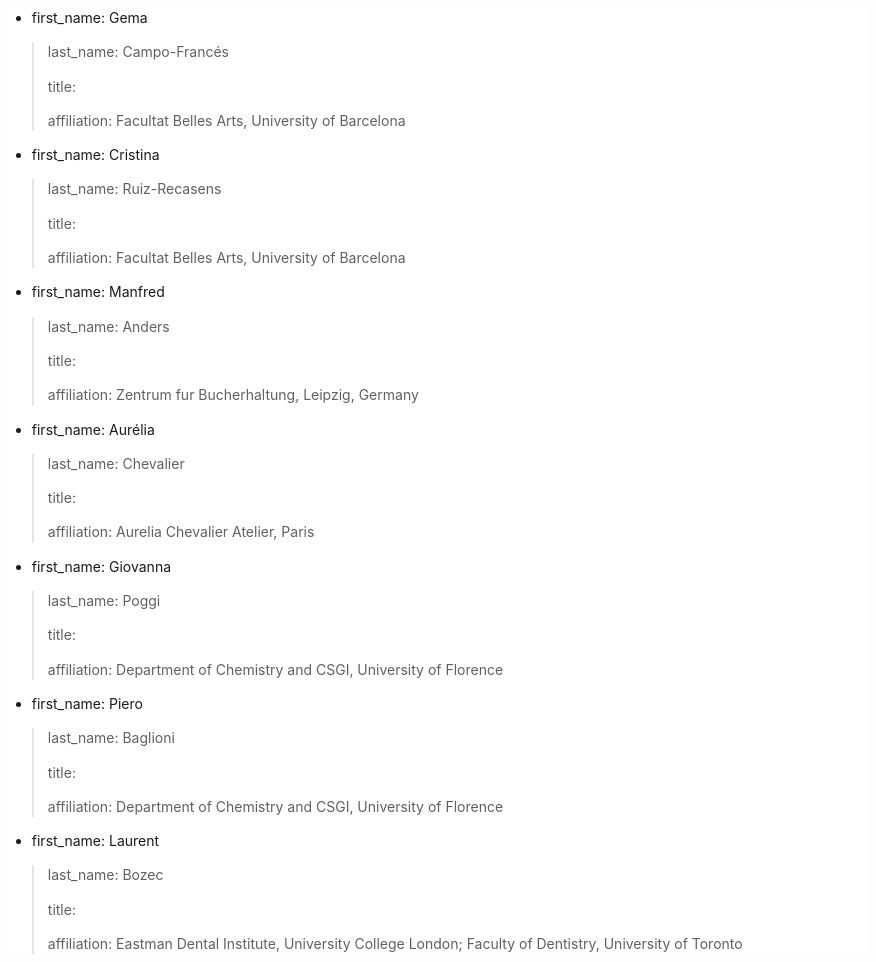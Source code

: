 -   first_name: Gema

> last_name: Campo-Francés
>
> title:
>
> affiliation: Facultat Belles Arts, University of Barcelona

-   first_name: Cristina

> last_name: Ruiz-Recasens
>
> title:
>
> affiliation: Facultat Belles Arts, University of Barcelona

-   first_name: Manfred

> last_name: Anders
>
> title:
>
> affiliation: Zentrum fur Bucherhaltung, Leipzig, Germany

-   first_name: Aurélia

> last_name: Chevalier
>
> title:
>
> affiliation: Aurelia Chevalier Atelier, Paris

-   first_name: Giovanna

> last_name: Poggi
>
> title:
>
> affiliation: Department of Chemistry and CSGI, University of Florence

-   first_name: Piero

> last_name: Baglioni
>
> title:
>
> affiliation: Department of Chemistry and CSGI, University of Florence

-   first_name: Laurent

> last_name: Bozec
>
> title:
>
> affiliation: Eastman Dental Institute, University College London; Faculty of Dentistry, University of Toronto
